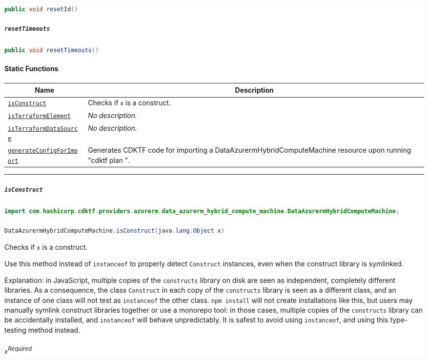 ```java
public void resetId()
```

##### `resetTimeouts` <a name="resetTimeouts" id="@cdktf/provider-azurerm.dataAzurermHybridComputeMachine.DataAzurermHybridComputeMachine.resetTimeouts"></a>

```java
public void resetTimeouts()
```

#### Static Functions <a name="Static Functions" id="Static Functions"></a>

| **Name** | **Description** |
| --- | --- |
| <code><a href="#@cdktf/provider-azurerm.dataAzurermHybridComputeMachine.DataAzurermHybridComputeMachine.isConstruct">isConstruct</a></code> | Checks if `x` is a construct. |
| <code><a href="#@cdktf/provider-azurerm.dataAzurermHybridComputeMachine.DataAzurermHybridComputeMachine.isTerraformElement">isTerraformElement</a></code> | *No description.* |
| <code><a href="#@cdktf/provider-azurerm.dataAzurermHybridComputeMachine.DataAzurermHybridComputeMachine.isTerraformDataSource">isTerraformDataSource</a></code> | *No description.* |
| <code><a href="#@cdktf/provider-azurerm.dataAzurermHybridComputeMachine.DataAzurermHybridComputeMachine.generateConfigForImport">generateConfigForImport</a></code> | Generates CDKTF code for importing a DataAzurermHybridComputeMachine resource upon running "cdktf plan <stack-name>". |

---

##### `isConstruct` <a name="isConstruct" id="@cdktf/provider-azurerm.dataAzurermHybridComputeMachine.DataAzurermHybridComputeMachine.isConstruct"></a>

```java
import com.hashicorp.cdktf.providers.azurerm.data_azurerm_hybrid_compute_machine.DataAzurermHybridComputeMachine;

DataAzurermHybridComputeMachine.isConstruct(java.lang.Object x)
```

Checks if `x` is a construct.

Use this method instead of `instanceof` to properly detect `Construct`
instances, even when the construct library is symlinked.

Explanation: in JavaScript, multiple copies of the `constructs` library on
disk are seen as independent, completely different libraries. As a
consequence, the class `Construct` in each copy of the `constructs` library
is seen as a different class, and an instance of one class will not test as
`instanceof` the other class. `npm install` will not create installations
like this, but users may manually symlink construct libraries together or
use a monorepo tool: in those cases, multiple copies of the `constructs`
library can be accidentally installed, and `instanceof` will behave
unpredictably. It is safest to avoid using `instanceof`, and using
this type-testing method instead.

###### `x`<sup>Required</sup> <a name="x" id="@cdktf/provider-azurerm.dataAzurermHybridComputeMachine.DataAzurermHybridComputeMachine.isConstruct.parameter.x"></a>
